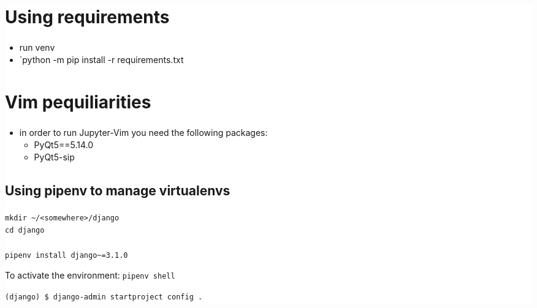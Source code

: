 # Using requirements

- run venv
- `python -m pip install -r requirements.txt

# Vim pequiliarities

- in order to run Jupyter-Vim you need the following packages:
  - PyQt5==5.14.0
  - PyQt5-sip

## Using pipenv to manage virtualenvs

```
mkdir ~/<somewhere>/django
cd django

pipenv install django~=3.1.0
```

To activate the environment: `pipenv shell`

`(django) $ django-admin startproject config .`
